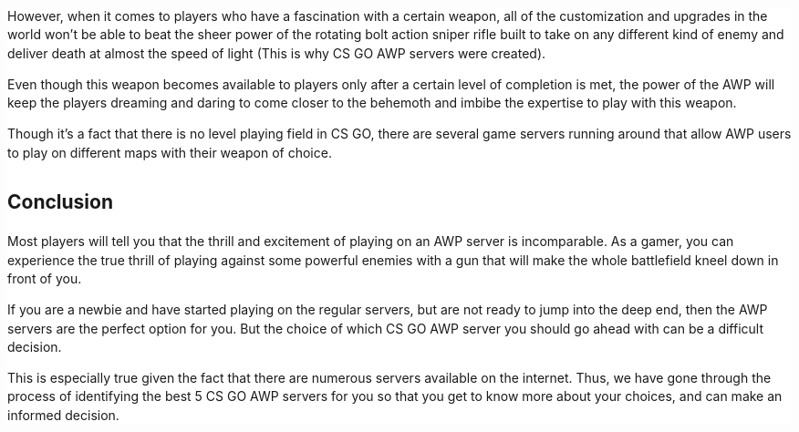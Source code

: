 However, when it comes to players who have a fascination with a certain weapon, all of the customization and upgrades in the world won’t be able to beat the sheer power of the rotating bolt action sniper rifle built to take on any different kind of enemy and deliver death at almost the speed of light (This is why CS GO AWP servers were created).

Even though this weapon becomes available to players only after a certain level of completion is met, the power of the AWP will keep the players dreaming and daring to come closer to the behemoth and imbibe the expertise to play with this weapon.

Though it’s a fact that there is no level playing field in CS GO, there are several game servers running around that allow AWP users to play on different maps with their weapon of choice.

## Conclusion

Most players will tell you that the thrill and excitement of playing on an AWP server is incomparable. As a gamer, you can experience the true thrill of playing against some powerful enemies with a gun that will make the whole battlefield kneel down in front of you.

If you are a newbie and have started playing on the regular servers, but are not ready to jump into the deep end, then the AWP servers are the perfect option for you. But the choice of which CS GO AWP server you should go ahead with can be a difficult decision.

This is especially true given the fact that there are numerous servers available on the internet. Thus, we have gone through the process of identifying the best 5 CS GO AWP servers for you so that you get to know more about your choices, and can make an informed decision.